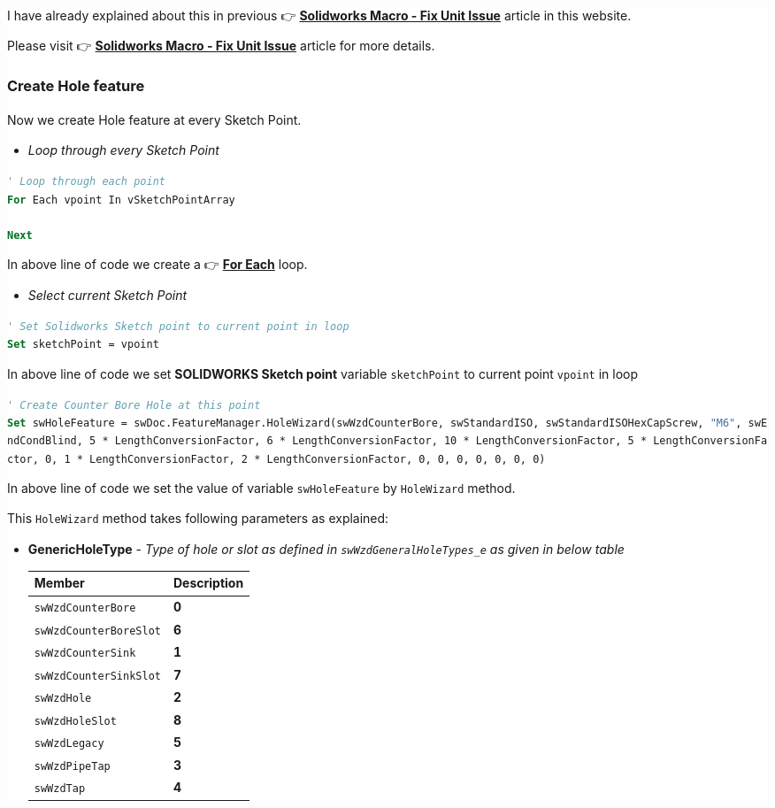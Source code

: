 I have already explained about this in previous 👉 **[Solidworks Macro - Fix Unit Issue](/solidworks-macros/unit-correction/)** article in this website.

Please visit 👉 **[Solidworks Macro - Fix Unit Issue](/solidworks-macros/unit-correction/)** article for more details.

### Create Hole feature 

Now we create Hole feature at every Sketch Point.

* *Loop through every Sketch Point*

```vb
' Loop through each point
For Each vpoint In vSketchPointArray

Next
```

In above line of code we create a 👉 **[For Each](/vba/looping/)** loop.

* *Select current Sketch Point*

```vb
' Set Solidworks Sketch point to current point in loop
Set sketchPoint = vpoint
```

In above line of code we set **SOLIDWORKS Sketch point** variable `sketchPoint` to current point `vpoint` in loop

```vb
' Create Counter Bore Hole at this point
Set swHoleFeature = swDoc.FeatureManager.HoleWizard(swWzdCounterBore, swStandardISO, swStandardISOHexCapScrew, "M6", swEndCondBlind, 5 * LengthConversionFactor, 6 * LengthConversionFactor, 10 * LengthConversionFactor, 5 * LengthConversionFactor, 0, 1 * LengthConversionFactor, 2 * LengthConversionFactor, 0, 0, 0, 0, 0, 0, 0)
```

In above line of code we set the value of variable `swHoleFeature` by `HoleWizard` method.

This `HoleWizard` method takes following parameters as explained:

  - **GenericHoleType** - *Type of hole or slot as defined in `swWzdGeneralHoleTypes_e` as given in below table*

    | Member                 | Description |
    | ---------------------- | ----------- |
    | `swWzdCounterBore`     | **0**       |
    | `swWzdCounterBoreSlot` | **6**       |
    | `swWzdCounterSink`     | **1**       |
    | `swWzdCounterSinkSlot` | **7**       |
    | `swWzdHole`            | **2**       |
    | `swWzdHoleSlot`        | **8**       |
    | `swWzdLegacy`          | **5**       |
    | `swWzdPipeTap`         | **3**       |
    | `swWzdTap`             | **4**       |
